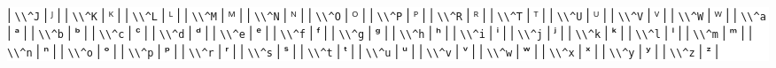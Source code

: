 | `\\^J` | ᴶ |
| `\\^K` | ᴷ |
| `\\^L` | ᴸ |
| `\\^M` | ᴹ |
| `\\^N` | ᴺ |
| `\\^O` | ᴼ |
| `\\^P` | ᴾ |
| `\\^R` | ᴿ |
| `\\^T` | ᵀ |
| `\\^U` | ᵁ |
| `\\^V` | ⱽ |
| `\\^W` | ᵂ |
| `\\^a` | ᵃ |
| `\\^b` | ᵇ |
| `\\^c` | ᶜ |
| `\\^d` | ᵈ |
| `\\^e` | ᵉ |
| `\\^f` | ᶠ |
| `\\^g` | ᵍ |
| `\\^h` | ʰ |
| `\\^i` | ⁱ |
| `\\^j` | ʲ |
| `\\^k` | ᵏ |
| `\\^l` | ˡ |
| `\\^m` | ᵐ |
| `\\^n` | ⁿ |
| `\\^o` | ᵒ |
| `\\^p` | ᵖ |
| `\\^r` | ʳ |
| `\\^s` | ˢ |
| `\\^t` | ᵗ |
| `\\^u` | ᵘ |
| `\\^v` | ᵛ |
| `\\^w` | ʷ |
| `\\^x` | ˣ |
| `\\^y` | ʸ |
| `\\^z` | ᶻ |